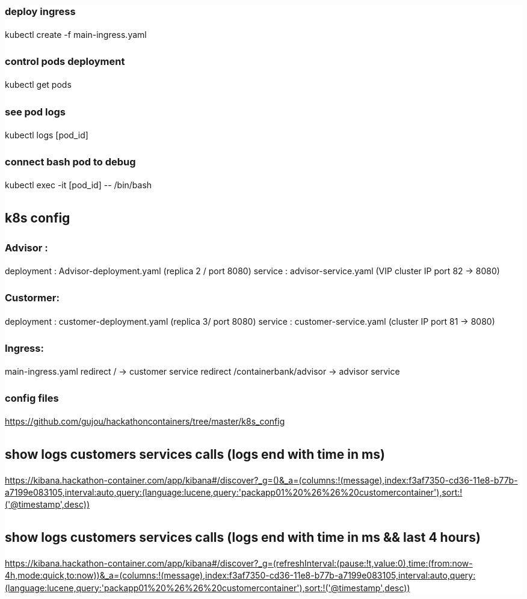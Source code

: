 ### deploy ingress
kubectl create -f main-ingress.yaml

### control pods deployment
kubectl get pods

### see pod logs
kubectl logs [pod_id]

### connect bash pod to debug
kubectl exec -it [pod_id] -- /bin/bash

## k8s config


### Advisor : 
deployment  : Advisor-deployment.yaml  (replica 2 / port 8080) 
service : advisor-service.yaml (VIP cluster IP port 82 -> 8080)

### Custormer:
deployment : customer-deployment.yaml (replica 3/ port 8080)
service : customer-service.yaml    (cluster IP port 81 -> 8080)

### Ingress:
main-ingress.yaml
redirect / -> customer service
redirect /containerbank/advisor -> advisor service

### config files
https://github.com/gujou/hackathoncontainers/tree/master/k8s_config

## show logs customers services calls (logs end with time in ms)
https://kibana.hackathon-container.com/app/kibana#/discover?_g=()&_a=(columns:!(message),index:f3af7350-cd36-11e8-b77b-a7199e083105,interval:auto,query:(language:lucene,query:'packapp01%20%26%26%20customercontainer'),sort:!('@timestamp',desc))

## show logs customers services calls (logs end with time in ms && last 4 hours)
https://kibana.hackathon-container.com/app/kibana#/discover?_g=(refreshInterval:(pause:!t,value:0),time:(from:now-4h,mode:quick,to:now))&_a=(columns:!(message),index:f3af7350-cd36-11e8-b77b-a7199e083105,interval:auto,query:(language:lucene,query:'packapp01%20%26%26%20customercontainer'),sort:!('@timestamp',desc))
